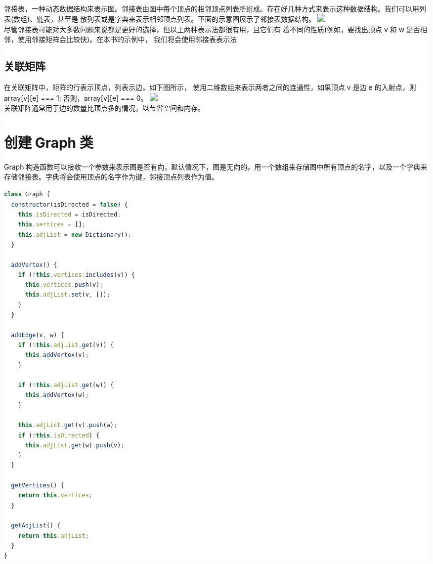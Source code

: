 邻接表，一种动态数据结构来表示图。邻接表由图中每个顶点的相邻顶点列表所组成。存在好几种方式来表示这种数据结构。我们可以用列表(数组)、链表，甚至是 散列表或是字典来表示相邻顶点列表。下面的示意图展示了邻接表数据结构。
![](http://img.aisss.top/FniPgYdua-CPQwx02W0sMDqJj8nf)  
尽管邻接表可能对大多数问题来说都是更好的选择，但以上两种表示法都很有用，且它们有 着不同的性质(例如，要找出顶点 v 和 w 是否相邻，使用邻接矩阵会比较快)。在本书的示例中， 我们将会使用邻接表表示法

## 关联矩阵

在关联矩阵中，矩阵的行表示顶点，列表示边。如下图所示， 使用二维数组来表示两者之间的连通性，如果顶点 v 是边 e 的入射点，则 array[v][e] === 1; 否则，array[v][e] === 0。
![](http://img.aisss.top/FieQsUbusK-di12fDlAiTzF7BCpw)  
关联矩阵通常用于边的数量比顶点多的情况，以节省空间和内存。

# 创建 Graph 类

Graph 构造函数可以接收一个参数来表示图是否有向，默认情况下，图是无向的。用一个数组来存储图中所有顶点的名字，以及一个字典来存储邻接表。字典将会使用顶点的名字作为键，邻接顶点列表作为值。

```javascript
class Graph {
  constructor(isDirected = false) {
    this.isDirected = isDirected;
    this.vertices = [];
    this.adjList = new Dictionary();
  }

  addVertex() {
    if (!this.vertices.includes(v)) {
      this.vertices.push(v);
      this.adjList.set(v, []);
    }
  }

  addEdge(v, w) {
    if (!this.adjList.get(v)) {
      this.addVertex(v);
    }

    if (!this.adjList.get(w)) {
      this.addVertex(w);
    }

    this.adjList.get(v).push(w);
    if (!this.isDirected) {
      this.adjList.get(w).push(v);
    }
  }

  getVertices() {
    return this.vertices;
  }

  getAdjList() {
    return this.adjList;
  }
}
```
